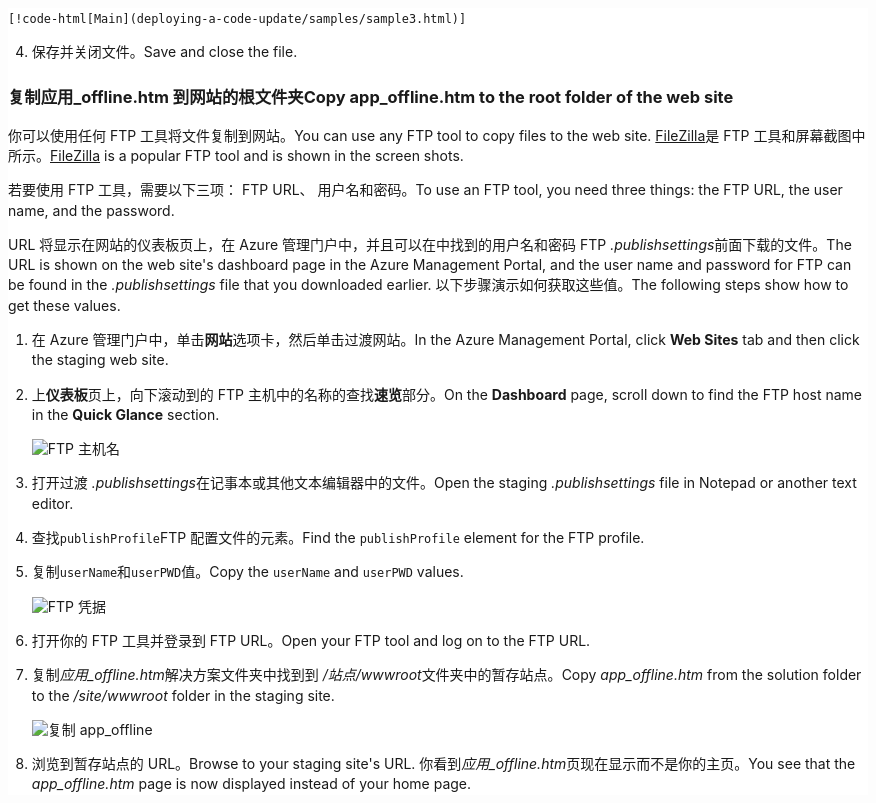     [!code-html[Main](deploying-a-code-update/samples/sample3.html)]
4. <span data-ttu-id="d4a50-166">保存并关闭文件。</span><span class="sxs-lookup"><span data-stu-id="d4a50-166">Save and close the file.</span></span>

### <a name="copy-appofflinehtm-to-the-root-folder-of-the-web-site"></a><span data-ttu-id="d4a50-167">复制应用\_offline.htm 到网站的根文件夹</span><span class="sxs-lookup"><span data-stu-id="d4a50-167">Copy app\_offline.htm to the root folder of the web site</span></span>

<span data-ttu-id="d4a50-168">你可以使用任何 FTP 工具将文件复制到网站。</span><span class="sxs-lookup"><span data-stu-id="d4a50-168">You can use any FTP tool to copy files to the web site.</span></span> <span data-ttu-id="d4a50-169">[FileZilla](http://filezilla-project.org/)是 FTP 工具和屏幕截图中所示。</span><span class="sxs-lookup"><span data-stu-id="d4a50-169">[FileZilla](http://filezilla-project.org/) is a popular FTP tool and is shown in the screen shots.</span></span>

<span data-ttu-id="d4a50-170">若要使用 FTP 工具，需要以下三项： FTP URL、 用户名和密码。</span><span class="sxs-lookup"><span data-stu-id="d4a50-170">To use an FTP tool, you need three things: the FTP URL, the user name, and the password.</span></span>

<span data-ttu-id="d4a50-171">URL 将显示在网站的仪表板页上，在 Azure 管理门户中，并且可以在中找到的用户名和密码 FTP *.publishsettings*前面下载的文件。</span><span class="sxs-lookup"><span data-stu-id="d4a50-171">The URL is shown on the web site's dashboard page in the Azure Management Portal, and the user name and password for FTP can be found in the *.publishsettings* file that you downloaded earlier.</span></span> <span data-ttu-id="d4a50-172">以下步骤演示如何获取这些值。</span><span class="sxs-lookup"><span data-stu-id="d4a50-172">The following steps show how to get these values.</span></span>

1. <span data-ttu-id="d4a50-173">在 Azure 管理门户中，单击**网站**选项卡，然后单击过渡网站。</span><span class="sxs-lookup"><span data-stu-id="d4a50-173">In the Azure Management Portal, click **Web Sites** tab and then click the staging web site.</span></span>
2. <span data-ttu-id="d4a50-174">上**仪表板**页上，向下滚动到的 FTP 主机中的名称的查找**速览**部分。</span><span class="sxs-lookup"><span data-stu-id="d4a50-174">On the **Dashboard** page, scroll down to find the FTP host name in the **Quick Glance** section.</span></span>

    ![FTP 主机名](deploying-a-code-update/_static/image5.png)
3. <span data-ttu-id="d4a50-176">打开过渡 *.publishsettings*在记事本或其他文本编辑器中的文件。</span><span class="sxs-lookup"><span data-stu-id="d4a50-176">Open the staging *.publishsettings* file in Notepad or another text editor.</span></span>
4. <span data-ttu-id="d4a50-177">查找`publishProfile`FTP 配置文件的元素。</span><span class="sxs-lookup"><span data-stu-id="d4a50-177">Find the `publishProfile` element for the FTP profile.</span></span>
5. <span data-ttu-id="d4a50-178">复制`userName`和`userPWD`值。</span><span class="sxs-lookup"><span data-stu-id="d4a50-178">Copy the `userName` and `userPWD` values.</span></span>

    ![FTP 凭据](deploying-a-code-update/_static/image6.png)
6. <span data-ttu-id="d4a50-180">打开你的 FTP 工具并登录到 FTP URL。</span><span class="sxs-lookup"><span data-stu-id="d4a50-180">Open your FTP tool and log on to the FTP URL.</span></span>
7. <span data-ttu-id="d4a50-181">复制*应用\_offline.htm*解决方案文件夹中找到到 */站点/wwwroot*文件夹中的暂存站点。</span><span class="sxs-lookup"><span data-stu-id="d4a50-181">Copy *app\_offline.htm* from the solution folder to the */site/wwwroot* folder in the staging site.</span></span>

    ![复制 app_offline](deploying-a-code-update/_static/image7.png)
8. <span data-ttu-id="d4a50-183">浏览到暂存站点的 URL。</span><span class="sxs-lookup"><span data-stu-id="d4a50-183">Browse to your staging site's URL.</span></span> <span data-ttu-id="d4a50-184">你看到*应用\_offline.htm*页现在显示而不是你的主页。</span><span class="sxs-lookup"><span data-stu-id="d4a50-184">You see that the *app\_offline.htm* page is now displayed instead of your home page.</span></span>
